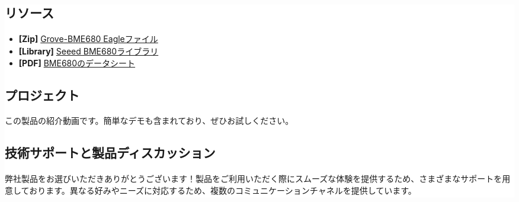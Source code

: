 <div className="altium-ecad-viewer" data-project-src="https://files.seeedstudio.com/wiki/Grove-Temperature-Humidity-Pressure-Gas-Sensor_BME680/res/Grove-Temperature-Humidity-Pressure-and-Gas-Sensor_BME680.zip" style={{borderRadius: '0px 0px 4px 4px', height: 500, borderStyle: 'solid', borderWidth: 1, borderColor: 'rgb(241, 241, 241)', overflow: 'hidden', maxWidth: 1280, maxHeight: 700, boxSizing: 'border-box'}}>
</div>

## リソース

- **[Zip]** [Grove-BME680 Eagleファイル](https://files.seeedstudio.com/wiki/Grove-Temperature-Humidity-Pressure-Gas-Sensor_BME680/res/Grove-Temperature-Humidity-Pressure-and-Gas-Sensor_BME680.zip)
- **[Library]** [Seeed BME680ライブラリ](https://github.com/Seeed-Studio/Seeed_BME680)
- **[PDF]** [BME680のデータシート](https://files.seeedstudio.com/wiki/Grove-Temperature-Humidity-Pressure-Gas-Sensor_BME680/res/BME680.pdf)

## プロジェクト

この製品の紹介動画です。簡単なデモも含まれており、ぜひお試しください。

<iframe width="560" height="315" src="https://www.youtube.com/embed/O3oHtW2TlXY?rel=0" frameborder="0" allow="autoplay; encrypted-media" allowfullscreen></iframe>

## 技術サポートと製品ディスカッション

弊社製品をお選びいただきありがとうございます！製品をご利用いただく際にスムーズな体験を提供するため、さまざまなサポートを用意しております。異なる好みやニーズに対応するため、複数のコミュニケーションチャネルを提供しています。

<div class="button_tech_support_container">
<a href="https://forum.seeedstudio.com/" class="button_forum"></a> 
<a href="https://www.seeedstudio.com/contacts" class="button_email"></a>
</div>

<div class="button_tech_support_container">
<a href="https://discord.gg/eWkprNDMU7" class="button_discord"></a> 
<a href="https://github.com/Seeed-Studio/wiki-documents/discussions/69" class="button_discussion"></a>
</div>